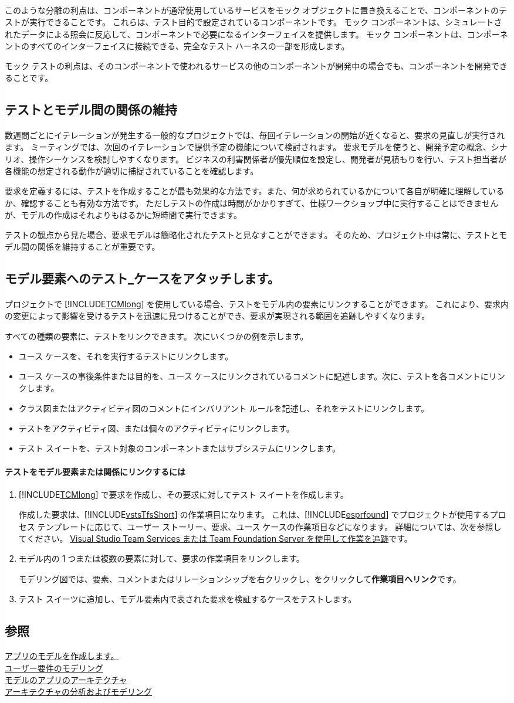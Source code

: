  このような分離の利点は、コンポーネントが通常使用しているサービスをモック オブジェクトに置き換えることで、コンポーネントのテストが実行できることです。 これらは、テスト目的で設定されているコンポーネントです。 モック コンポーネントは、シミュレートされたデータによる照会に反応して、コンポーネントで必要になるインターフェイスを提供します。 モック コンポーネントは、コンポーネントのすべてのインターフェイスに接続できる、完全なテスト ハーネスの一部を形成します。  
  
 モック テストの利点は、そのコンポーネントで使われるサービスの他のコンポーネントが開発中の場合でも、コンポーネントを開発できることです。  
  
## <a name="maintain-the-relationships-between-tests-and-model"></a>テストとモデル間の関係の維持  
 数週間ごとにイテレーションが発生する一般的なプロジェクトでは、毎回イテレーションの開始が近くなると、要求の見直しが実行されます。 ミーティングでは、次回のイテレーションで提供予定の機能について検討されます。 要求モデルを使うと、開発予定の概念、シナリオ、操作シーケンスを検討しやすくなります。 ビジネスの利害関係者が優先順位を設定し、開発者が見積もりを行い、テスト担当者が各機能の想定される動作が適切に捕捉されていることを確認します。  
  
 要求を定義するには、テストを作成することが最も効果的な方法です。また、何が求められているかについて各自が明確に理解しているか、確認することも有効な方法です。 ただしテストの作成は時間がかかりすぎて、仕様ワークショップ中に実行することはできませんが、モデルの作成はそれよりもはるかに短時間で実行できます。  
  
 テストの観点から見た場合、要求モデルは簡略化されたテストと見なすことができます。 そのため、プロジェクト中は常に、テストとモデル間の関係を維持することが重要です。  
  
##  <a name="Attaching"></a>モデル要素へのテスト_ケースをアタッチします。  
 プロジェクトで [!INCLUDE[TCMlong](../modeling/includes/tcmlong_md.md)] を使用している場合、テストをモデル内の要素にリンクすることができます。 これにより、要求内の変更によって影響を受けるテストを迅速に見つけることができ、要求が実現される範囲を追跡しやすくなります。  
  
 すべての種類の要素に、テストをリンクできます。 次にいくつかの例を示します。  
  
-   ユース ケースを、それを実行するテストにリンクします。  
  
-   ユース ケースの事後条件または目的を、ユース ケースにリンクされているコメントに記述します。次に、テストを各コメントにリンクします。  
  
-   クラス図またはアクティビティ図のコメントにインバリアント ルールを記述し、それをテストにリンクします。  
  
-   テストをアクティビティ図、または個々のアクティビティにリンクします。  
  
-   テスト スイートを、テスト対象のコンポーネントまたはサブシステムにリンクします。  
  
#### <a name="to-link-tests-to-a-model-element-or-relationship"></a>テストをモデル要素または関係にリンクするには  
  
1.  [!INCLUDE[TCMlong](../modeling/includes/tcmlong_md.md)] で要求を作成し、その要求に対してテスト スイートを作成します。 
  
     作成した要求は、[!INCLUDE[vstsTfsShort](../modeling/includes/vststfsshort_md.md)] の作業項目になります。 これは、[!INCLUDE[esprfound](../code-quality/includes/esprfound_md.md)] でプロジェクトが使用するプロセス テンプレートに応じて、ユーザー ストーリー、要求、ユース ケースの作業項目などになります。 詳細については、次を参照してください。 [Visual Studio Team Services または Team Foundation Server を使用して作業を追跡](http://msdn.microsoft.com/Library/52aa8bc9-fc7e-4fae-9946-2ab255ca7503)です。  
  
2.  モデル内の 1 つまたは複数の要素に対して、要求の作業項目をリンクします。  
  
     モデリング図では、要素、コメントまたはリレーションシップを右クリックし、をクリックして**作業項目へリンク**です。
  
3.  テスト スイーツに追加し、モデル要素内で表された要求を検証するケースをテストします。  
  
## <a name="see-also"></a>参照  
 [アプリのモデルを作成します。](../modeling/create-models-for-your-app.md)   
 [ユーザー要件のモデリング](../modeling/model-user-requirements.md)   
 [モデルのアプリのアーキテクチャ](../modeling/model-your-app-s-architecture.md)   
 [アーキテクチャの分析およびモデリング](../modeling/analyze-and-model-your-architecture.md)
